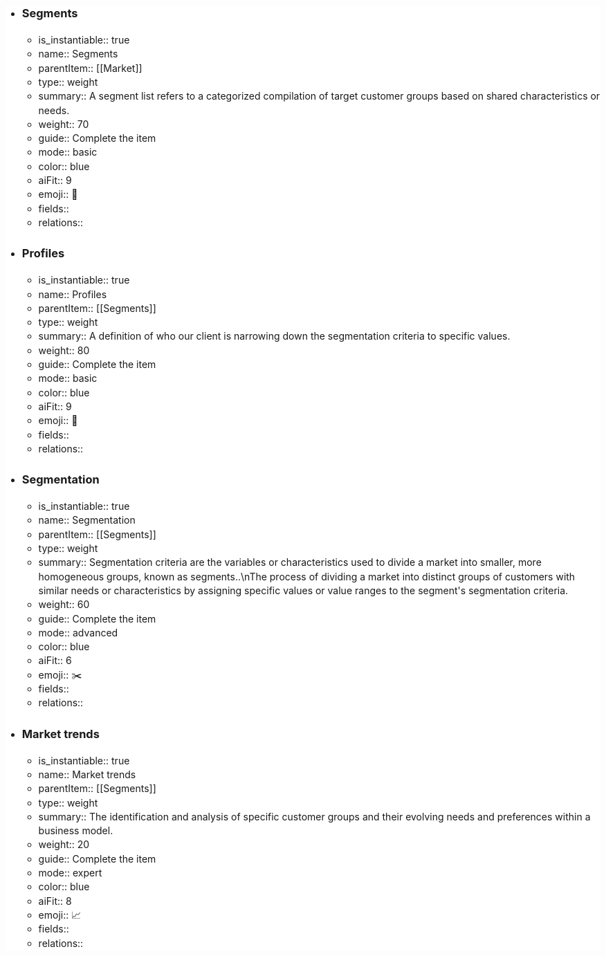 - ### Segments
  - is_instantiable:: true
  - name:: Segments
  - parentItem:: [[Market]]
  - type:: weight
  - summary:: A segment list refers to a categorized compilation of target customer groups based on shared characteristics or needs.
  - weight:: 70
  - guide:: Complete the item
  - mode:: basic
  - color:: blue
  - aiFit:: 9
  - emoji:: 🙋
  - fields::
  - relations::

- ### Profiles
  - is_instantiable:: true
  - name:: Profiles
  - parentItem:: [[Segments]]
  - type:: weight
  - summary:: A definition of who our client is narrowing down the segmentation criteria to specific values.
  - weight:: 80
  - guide:: Complete the item
  - mode:: basic
  - color:: blue
  - aiFit:: 9
  - emoji:: 🙎
  - fields::
  - relations::

- ### Segmentation
  - is_instantiable:: true
  - name:: Segmentation
  - parentItem:: [[Segments]]
  - type:: weight
  - summary:: Segmentation criteria are the variables or characteristics used to divide a market into smaller, more homogeneous groups, known as segments..\nThe process of dividing a market into distinct groups of customers with similar needs or characteristics by assigning specific values or value ranges to the segment's segmentation criteria.
  - weight:: 60
  - guide:: Complete the item
  - mode:: advanced
  - color:: blue
  - aiFit:: 6
  - emoji:: ✂️
  - fields::
  - relations::

- ### Market trends
  - is_instantiable:: true
  - name:: Market trends
  - parentItem:: [[Segments]]
  - type:: weight
  - summary:: The identification and analysis of specific customer groups and their evolving needs and preferences within a business model.
  - weight:: 20
  - guide:: Complete the item
  - mode:: expert
  - color:: blue
  - aiFit:: 8
  - emoji:: 📈
  - fields::
  - relations::